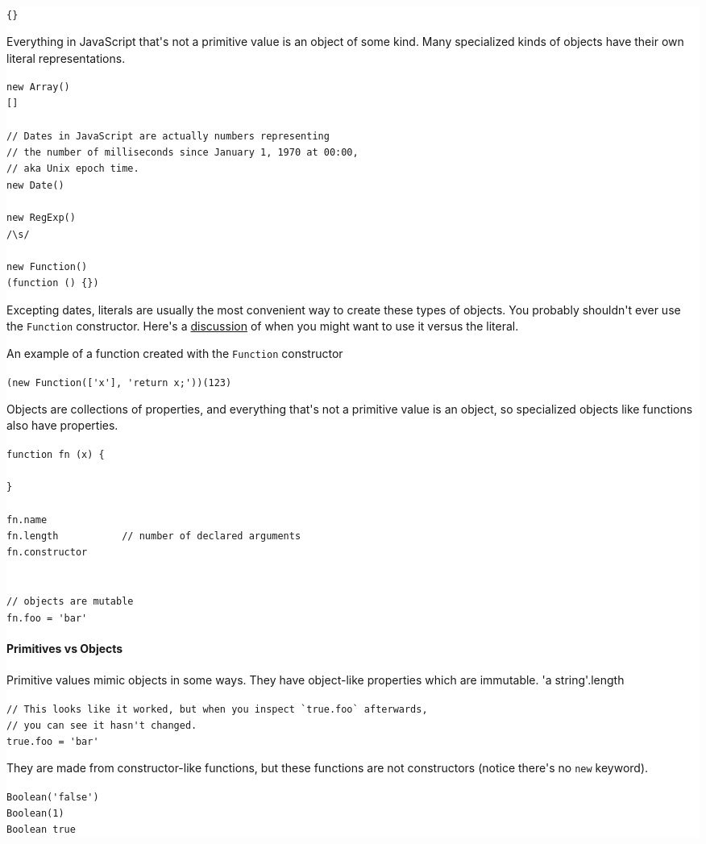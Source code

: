     {}


Everything in JavaScript that's not a primitive value is an object of some kind. Many specialized kinds of objects have their own literal representations.

    new Array()
    []

    // Dates in JavaScript are actually numbers representing
    // the number of milliseconds since January 1, 1970 at 00:00,
    // aka Unix epoch time.
    new Date()

    new RegExp()
    /\s/

    new Function()
    (function () {})


Excepting dates, literals are usually the most convenient way to create these types of objects. You probably shouldn't ever use the `Function` constructor. Here's a [discussion](http://stackoverflow.com/questions/3026089/legitimate-uses-of-the-function-constructor) of when you might want to use it versus the literal.

An example of a function created with the `Function` constructor

    (new Function(['x'], 'return x;'))(123)


Objects are collections of properties, and everything that's not a primitive value is an object, so specialized objects like functions also have properties. 

    function fn (x) {

    }

    fn.name
    fn.length           // number of declared arguments
    fn.constructor


    // objects are mutable
    fn.foo = 'bar'



#### Primitives vs Objects

Primitive values mimic objects in some ways. They have object-like properties which are immutable. 
    'a string'.length

  
    // This looks like it worked, but when you inspect `true.foo` afterwards,
    // you can see it hasn't changed.
    true.foo = 'bar' 

They are made from constructor-like functions, but these functions are not constructors (notice there's no `new` keyword).

    Boolean('false')
    Boolean(1)
    Boolean true
